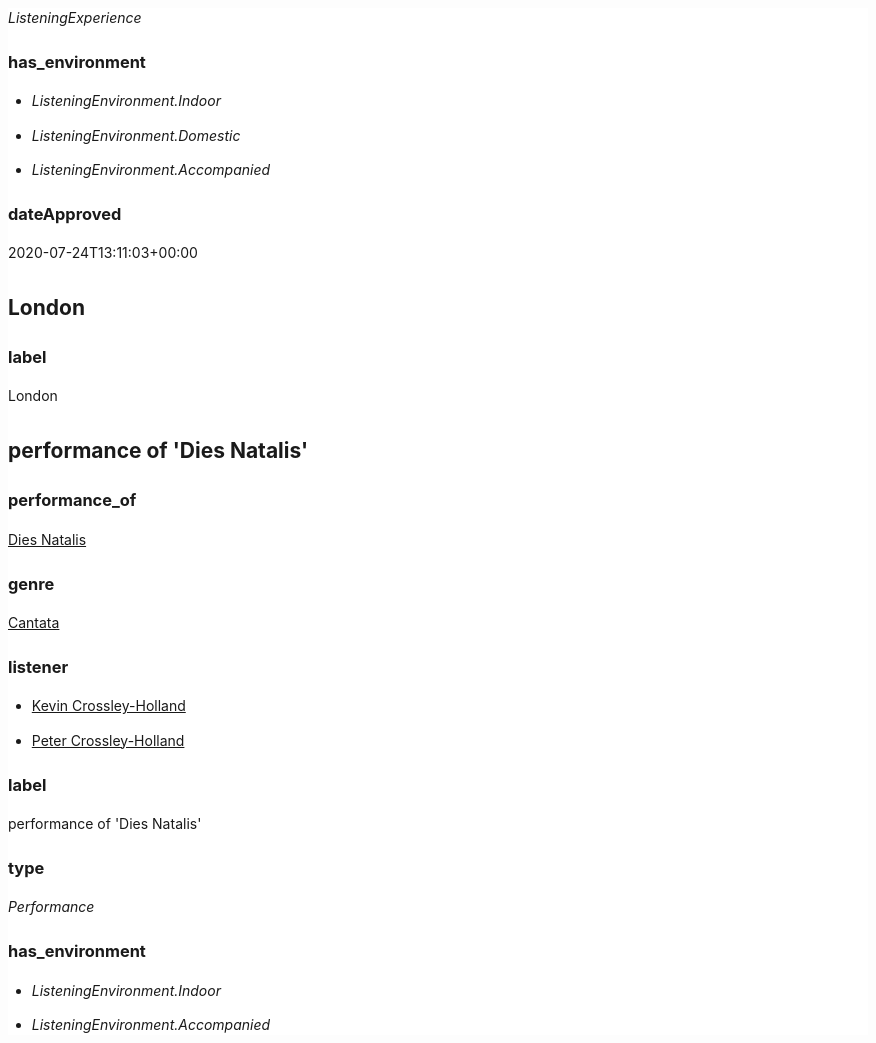 
*ListeningExperience*

### has_environment

 - *ListeningEnvironment.Indoor*

 - *ListeningEnvironment.Domestic*

 - *ListeningEnvironment.Accompanied*

### dateApproved


2020-07-24T13:11:03+00:00

## London

### label


London

## performance of 'Dies Natalis'

### performance_of


[Dies Natalis](#Dies-Natalis)

### genre


[Cantata](#Cantata)

### listener

 - [Kevin Crossley-Holland](#Kevin-Crossley-Holland)

 - [Peter Crossley-Holland](#Peter-Crossley-Holland)

### label


performance of 'Dies Natalis'

### type


*Performance*

### has_environment

 - *ListeningEnvironment.Indoor*

 - *ListeningEnvironment.Accompanied*
